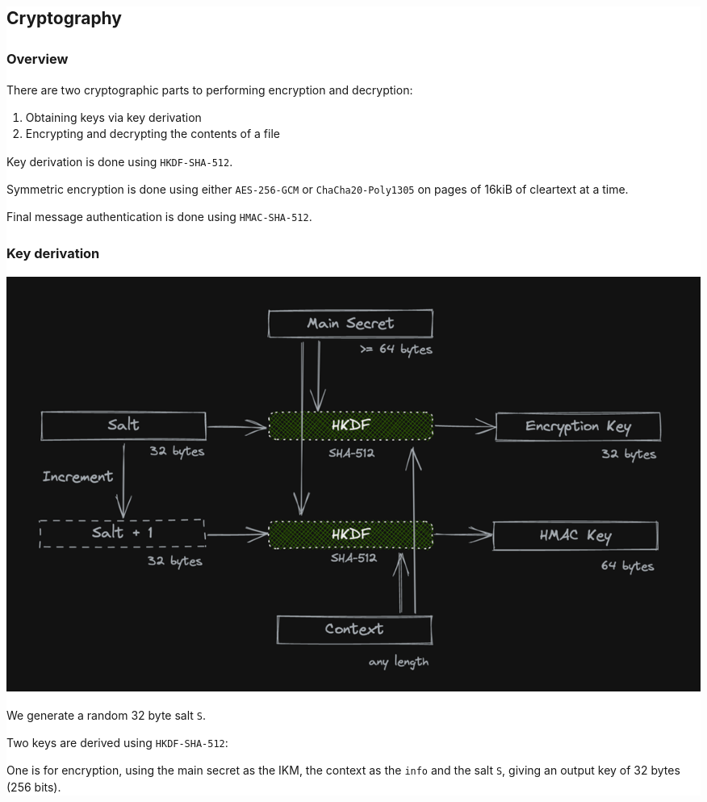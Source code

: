 ## Cryptography

### Overview

There are two cryptographic parts to performing encryption and decryption:

1. Obtaining keys via key derivation
2. Encrypting and decrypting the contents of a file

Key derivation is done using `HKDF-SHA-512`.

Symmetric encryption is done using either `AES-256-GCM` or `ChaCha20-Poly1305`
on pages of 16kiB of cleartext at a time.

Final message authentication is done using `HMAC-SHA-512`.

### Key derivation

![key derivation diagram](./img/key-derivation.png)

We generate a random 32 byte salt `S`.

Two keys are derived using `HKDF-SHA-512`:

One is for encryption, using the main secret as the IKM, the context as the `info` and the salt `S`, giving
an output key of 32 bytes (256 bits).
